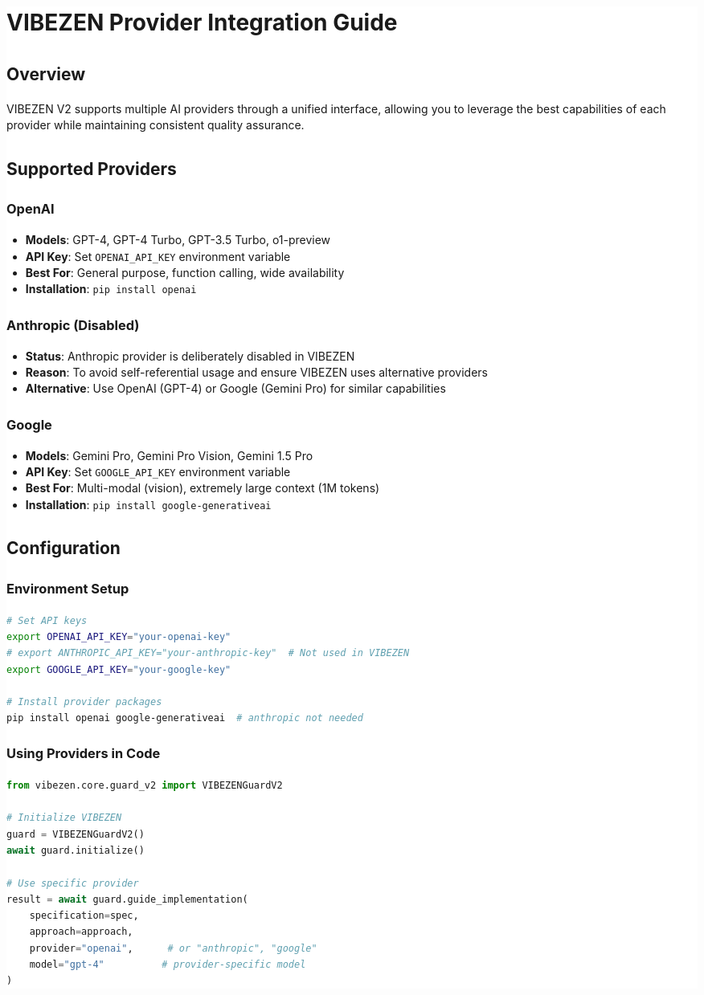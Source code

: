 # VIBEZEN Provider Integration Guide

## Overview

VIBEZEN V2 supports multiple AI providers through a unified interface, allowing you to leverage the best capabilities of each provider while maintaining consistent quality assurance.

## Supported Providers

### OpenAI
- **Models**: GPT-4, GPT-4 Turbo, GPT-3.5 Turbo, o1-preview
- **API Key**: Set `OPENAI_API_KEY` environment variable
- **Best For**: General purpose, function calling, wide availability
- **Installation**: `pip install openai`

### Anthropic (Disabled)
- **Status**: Anthropic provider is deliberately disabled in VIBEZEN
- **Reason**: To avoid self-referential usage and ensure VIBEZEN uses alternative providers
- **Alternative**: Use OpenAI (GPT-4) or Google (Gemini Pro) for similar capabilities

### Google
- **Models**: Gemini Pro, Gemini Pro Vision, Gemini 1.5 Pro
- **API Key**: Set `GOOGLE_API_KEY` environment variable
- **Best For**: Multi-modal (vision), extremely large context (1M tokens)
- **Installation**: `pip install google-generativeai`

## Configuration

### Environment Setup
```bash
# Set API keys
export OPENAI_API_KEY="your-openai-key"
# export ANTHROPIC_API_KEY="your-anthropic-key"  # Not used in VIBEZEN
export GOOGLE_API_KEY="your-google-key"

# Install provider packages
pip install openai google-generativeai  # anthropic not needed
```

### Using Providers in Code

```python
from vibezen.core.guard_v2 import VIBEZENGuardV2

# Initialize VIBEZEN
guard = VIBEZENGuardV2()
await guard.initialize()

# Use specific provider
result = await guard.guide_implementation(
    specification=spec,
    approach=approach,
    provider="openai",      # or "anthropic", "google"
    model="gpt-4"          # provider-specific model
)
```
